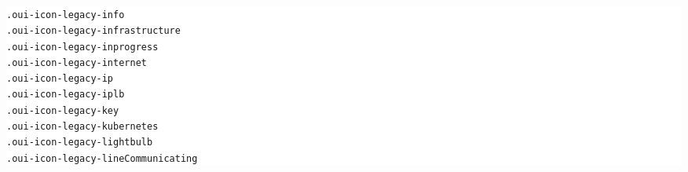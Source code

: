   <div class="oui-icon-badge">
    <div class="oui-icon-badge__preview"><span class="oui-icon oui-icon-legacy-info" aria-hidden="true"></span></div>
    <div class="oui-icon-badge__code"><code>.oui-icon-legacy-info</code></div>
  </div>

  <div class="oui-icon-badge">
    <div class="oui-icon-badge__preview"><span class="oui-icon oui-icon-legacy-infrastructure" aria-hidden="true"></span></div>
    <div class="oui-icon-badge__code"><code>.oui-icon-legacy-infrastructure</code></div>
  </div>

  <div class="oui-icon-badge">
    <div class="oui-icon-badge__preview"><span class="oui-icon oui-icon-legacy-inprogress" aria-hidden="true"></span></div>
    <div class="oui-icon-badge__code"><code>.oui-icon-legacy-inprogress</code></div>
  </div>

  <div class="oui-icon-badge">
    <div class="oui-icon-badge__preview"><span class="oui-icon oui-icon-legacy-internet" aria-hidden="true"></span></div>
    <div class="oui-icon-badge__code"><code>.oui-icon-legacy-internet</code></div>
  </div>

  <div class="oui-icon-badge">
    <div class="oui-icon-badge__preview"><span class="oui-icon oui-icon-legacy-ip" aria-hidden="true"></span></div>
    <div class="oui-icon-badge__code"><code>.oui-icon-legacy-ip</code></div>
  </div>

  <div class="oui-icon-badge">
    <div class="oui-icon-badge__preview"><span class="oui-icon oui-icon-legacy-iplb" aria-hidden="true"></span></div>
    <div class="oui-icon-badge__code"><code>.oui-icon-legacy-iplb</code></div>
  </div>

  <div class="oui-icon-badge">
    <div class="oui-icon-badge__preview"><span class="oui-icon oui-icon-legacy-key" aria-hidden="true"></span></div>
    <div class="oui-icon-badge__code"><code>.oui-icon-legacy-key</code></div>
  </div>

  <div class="oui-icon-badge">
    <div class="oui-icon-badge__preview"><span class="oui-icon oui-icon-legacy-kubernetes" aria-hidden="true"></span></div>
    <div class="oui-icon-badge__code"><code>.oui-icon-legacy-kubernetes</code></div>
  </div>

  <div class="oui-icon-badge">
    <div class="oui-icon-badge__preview"><span class="oui-icon oui-icon-legacy-lightbulb" aria-hidden="true"></span></div>
    <div class="oui-icon-badge__code"><code>.oui-icon-legacy-lightbulb</code></div>
  </div>

  <div class="oui-icon-badge">
    <div class="oui-icon-badge__preview"><span class="oui-icon oui-icon-legacy-lineCommunicating" aria-hidden="true"></span></div>
    <div class="oui-icon-badge__code"><code>.oui-icon-legacy-lineCommunicating</code></div>
  </div>
